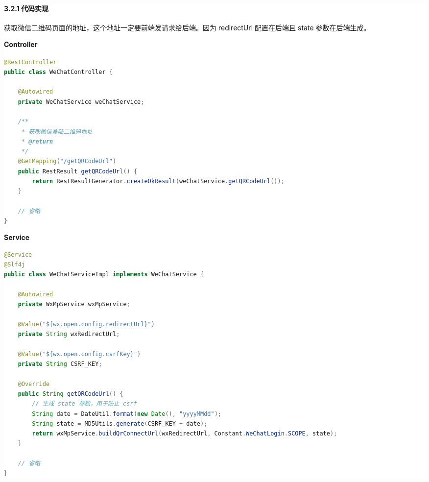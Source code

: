 #### 3.2.1 代码实现

获取微信二维码页面的地址，这个地址一定要前端发请求给后端。因为 redirectUrl 配置在后端且 state 参数在后端生成。

**Controller**

```java
@RestController
public class WeChatController {

    @Autowired
    private WeChatService weChatService;

    /**
     * 获取微信登陆二维码地址
     * @return
     */
    @GetMapping("/getQRCodeUrl")
    public RestResult getQRCodeUrl() {
        return RestResultGenerator.createOkResult(weChatService.getQRCodeUrl());
    }
    
    // 省略
}
```

**Service**

```java
@Service
@Slf4j
public class WeChatServiceImpl implements WeChatService {

    @Autowired
    private WxMpService wxMpService;

    @Value("${wx.open.config.redirectUrl}")
    private String wxRedirectUrl;

    @Value("${wx.open.config.csrfKey}")
    private String CSRF_KEY;

    @Override
    public String getQRCodeUrl() {
        // 生成 state 参数，用于防止 csrf
        String date = DateUtil.format(new Date(), "yyyyMMdd");
        String state = MD5Utils.generate(CSRF_KEY + date);
        return wxMpService.buildQrConnectUrl(wxRedirectUrl, Constant.WeChatLogin.SCOPE, state);
    }
    
    // 省略
}
```
